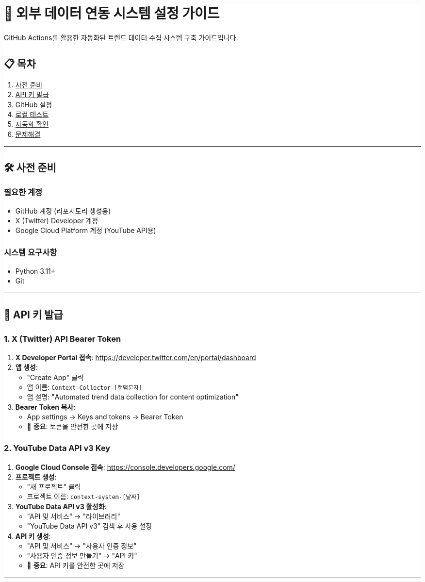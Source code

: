 # 🚀 외부 데이터 연동 시스템 설정 가이드

GitHub Actions를 활용한 자동화된 트렌드 데이터 수집 시스템 구축 가이드입니다.

## 📋 목차
1. [사전 준비](#사전-준비)
2. [API 키 발급](#api-키-발급)
3. [GitHub 설정](#github-설정)
4. [로컬 테스트](#로컬-테스트)
5. [자동화 확인](#자동화-확인)
6. [문제해결](#문제해결)

---

## 🛠️ 사전 준비

### 필요한 계정
- GitHub 계정 (리포지토리 생성용)
- X (Twitter) Developer 계정
- Google Cloud Platform 계정 (YouTube API용)

### 시스템 요구사항
- Python 3.11+ 
- Git

---

## 🔑 API 키 발급

### 1. X (Twitter) API Bearer Token

1. **X Developer Portal 접속**: https://developer.twitter.com/en/portal/dashboard
2. **앱 생성**:
   - "Create App" 클릭
   - 앱 이름: `Context-Collector-[랜덤문자]`
   - 앱 설명: "Automated trend data collection for content optimization"
3. **Bearer Token 복사**: 
   - App settings → Keys and tokens → Bearer Token
   - 🚨 **중요**: 토큰을 안전한 곳에 저장

### 2. YouTube Data API v3 Key

1. **Google Cloud Console 접속**: https://console.developers.google.com/
2. **프로젝트 생성**:
   - "새 프로젝트" 클릭
   - 프로젝트 이름: `context-system-[날짜]`
3. **YouTube Data API v3 활성화**:
   - "API 및 서비스" → "라이브러리"
   - "YouTube Data API v3" 검색 후 사용 설정
4. **API 키 생성**:
   - "API 및 서비스" → "사용자 인증 정보"
   - "사용자 인증 정보 만들기" → "API 키"
   - 🚨 **중요**: API 키를 안전한 곳에 저장

---